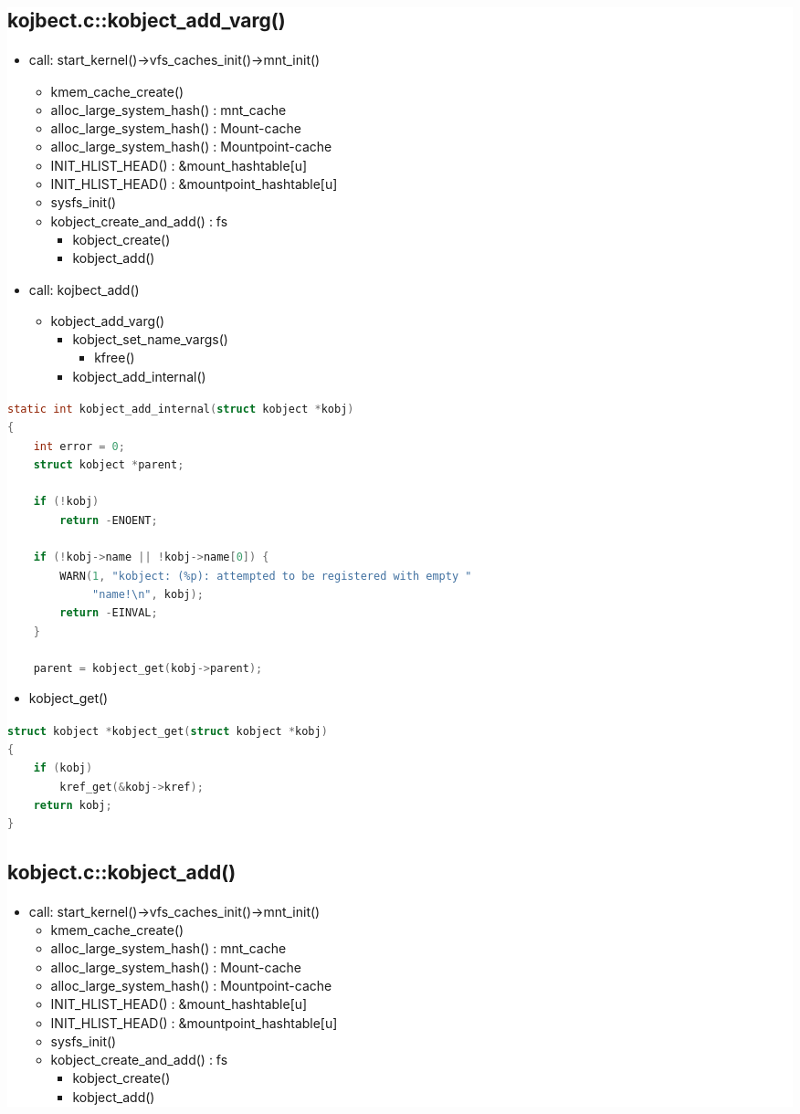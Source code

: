 ## kojbect.c::kobject_add_varg()

* call: start_kernel()->vfs_caches_init()->mnt_init()
  - kmem_cache_create()
  - alloc_large_system_hash() : mnt_cache
  - alloc_large_system_hash() : Mount-cache
  - alloc_large_system_hash() : Mountpoint-cache
  - INIT_HLIST_HEAD() : &mount_hashtable[u]
  - INIT_HLIST_HEAD() : &mountpoint_hashtable[u]
  - sysfs_init()
  - kobject_create_and_add() : fs
    - kobject_create()
    - kobject_add()

* call: kojbect_add()
  - kobject_add_varg()
    - kobject_set_name_vargs()
	  - kfree()
    - kobject_add_internal()

```kojbect.c
static int kobject_add_internal(struct kobject *kobj)
{
	int error = 0;
	struct kobject *parent;

	if (!kobj)
		return -ENOENT;

	if (!kobj->name || !kobj->name[0]) {
		WARN(1, "kobject: (%p): attempted to be registered with empty "
			 "name!\n", kobj);
		return -EINVAL;
	}

	parent = kobject_get(kobj->parent);
```

* kobject_get()

```kobject.c
struct kobject *kobject_get(struct kobject *kobj)
{
	if (kobj)
		kref_get(&kobj->kref);
	return kobj;
}
```



## kobject.c::kobject_add()

* call: start_kernel()->vfs_caches_init()->mnt_init()
  - kmem_cache_create()
  - alloc_large_system_hash() : mnt_cache
  - alloc_large_system_hash() : Mount-cache
  - alloc_large_system_hash() : Mountpoint-cache
  - INIT_HLIST_HEAD() : &mount_hashtable[u]
  - INIT_HLIST_HEAD() : &mountpoint_hashtable[u]
  - sysfs_init()
  - kobject_create_and_add() : fs
    - kobject_create()
    - kobject_add()
